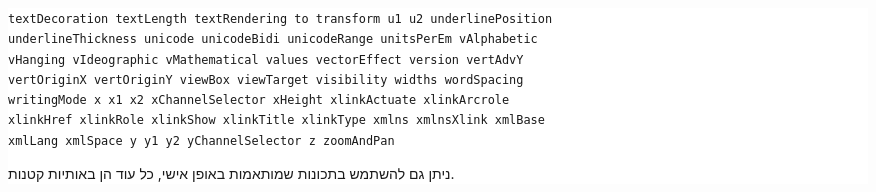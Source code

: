 ```
textDecoration textLength textRendering to transform u1 u2 underlinePosition
underlineThickness unicode unicodeBidi unicodeRange unitsPerEm vAlphabetic
vHanging vIdeographic vMathematical values vectorEffect version vertAdvY
vertOriginX vertOriginY viewBox viewTarget visibility widths wordSpacing
writingMode x x1 x2 xChannelSelector xHeight xlinkActuate xlinkArcrole
xlinkHref xlinkRole xlinkShow xlinkTitle xlinkType xmlns xmlnsXlink xmlBase
xmlLang xmlSpace y y1 y2 yChannelSelector z zoomAndPan
```

ניתן גם להשתמש בתכונות שמותאמות באופן אישי, כל עוד הן באותיות קטנות. 
